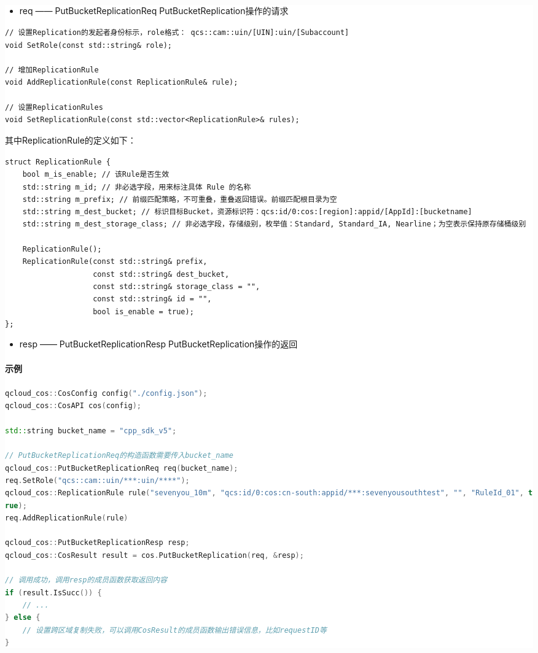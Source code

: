 - req   —— PutBucketReplicationReq PutBucketReplication操作的请求

```
// 设置Replication的发起者身份标示，role格式： qcs::cam::uin/[UIN]:uin/[Subaccount]
void SetRole(const std::string& role);

// 增加ReplicationRule
void AddReplicationRule(const ReplicationRule& rule);

// 设置ReplicationRules
void SetReplicationRule(const std::vector<ReplicationRule>& rules);
```

其中ReplicationRule的定义如下：
```
struct ReplicationRule {
    bool m_is_enable; // 该Rule是否生效
    std::string m_id; // 非必选字段，用来标注具体 Rule 的名称
    std::string m_prefix; // 前缀匹配策略，不可重叠，重叠返回错误。前缀匹配根目录为空
    std::string m_dest_bucket; // 标识目标Bucket，资源标识符：qcs:id/0:cos:[region]:appid/[AppId]:[bucketname]
    std::string m_dest_storage_class; // 非必选字段，存储级别，枚举值：Standard, Standard_IA, Nearline；为空表示保持原存储桶级别

    ReplicationRule();
    ReplicationRule(const std::string& prefix,
                    const std::string& dest_bucket,
                    const std::string& storage_class = "", 
                    const std::string& id = "", 
                    bool is_enable = true);
};
```
- resp   —— PutBucketReplicationResp PutBucketReplication操作的返回

#### 示例

```cpp
qcloud_cos::CosConfig config("./config.json");
qcloud_cos::CosAPI cos(config);

std::string bucket_name = "cpp_sdk_v5";

// PutBucketReplicationReq的构造函数需要传入bucket_name
qcloud_cos::PutBucketReplicationReq req(bucket_name);
req.SetRole("qcs::cam::uin/***:uin/****");
qcloud_cos::ReplicationRule rule("sevenyou_10m", "qcs:id/0:cos:cn-south:appid/***:sevenyousouthtest", "", "RuleId_01", true);
req.AddReplicationRule(rule)

qcloud_cos::PutBucketReplicationResp resp;
qcloud_cos::CosResult result = cos.PutBucketReplication(req, &resp);

// 调用成功，调用resp的成员函数获取返回内容
if (result.IsSucc()) {
    // ...
} else {
    // 设置跨区域复制失败，可以调用CosResult的成员函数输出错误信息，比如requestID等
} 
```

